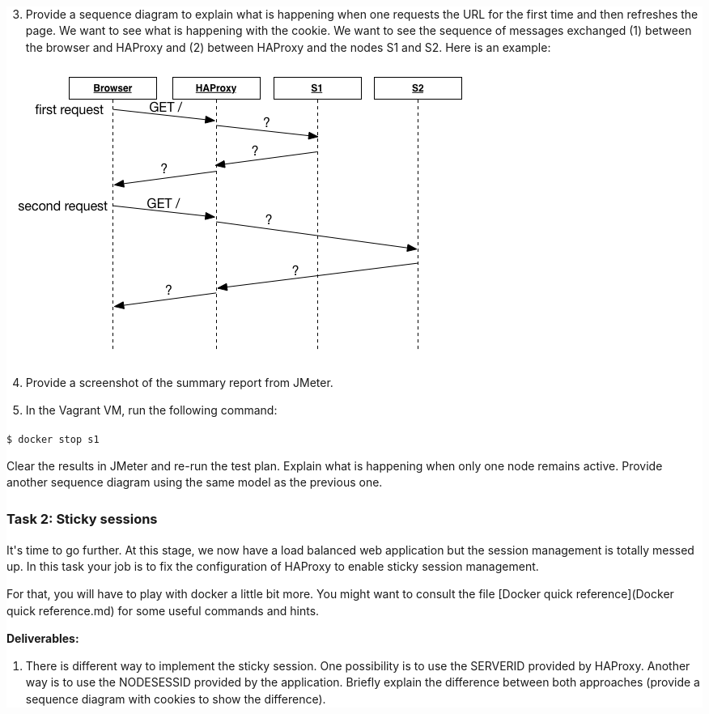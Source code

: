 3. Provide a sequence diagram to explain what is happening when one
    requests the URL for the first time and then refreshes the page. We
    want to see what is happening with the cookie. We want to see the
    sequence of messages exchanged (1) between the browser and HAProxy
    and (2) between HAProxy and the nodes S1 and S2. Here is an example:

  ![Sequence diagram for part 1](assets/img/seq-diag-1.png)

4. Provide a screenshot of the summary report from JMeter.

5. In the Vagrant VM, run the following command:

  ```bash
  $ docker stop s1
  ```

  Clear the results in JMeter and re-run the test plan. Explain what
  is happening when only one node remains active. Provide another
  sequence diagram using the same model as the previous one.


### Task 2: Sticky sessions

It's time to go further. At this stage, we now have a load balanced
web application but the session management is totally messed up. In
this task your job is to fix the configuration of HAProxy to enable
sticky session management.

For that, you will have to play with docker a little bit more. You
might want to consult the file [Docker quick reference](Docker quick reference.md) for some
useful commands and hints.

**Deliverables:**

1. There is different way to implement the sticky session. One possibility is to use the SERVERID provided by HAProxy. Another way is to use the NODESESSID provided by the application. Briefly explain the difference between both approaches (provide a sequence diagram with cookies to show the difference).
